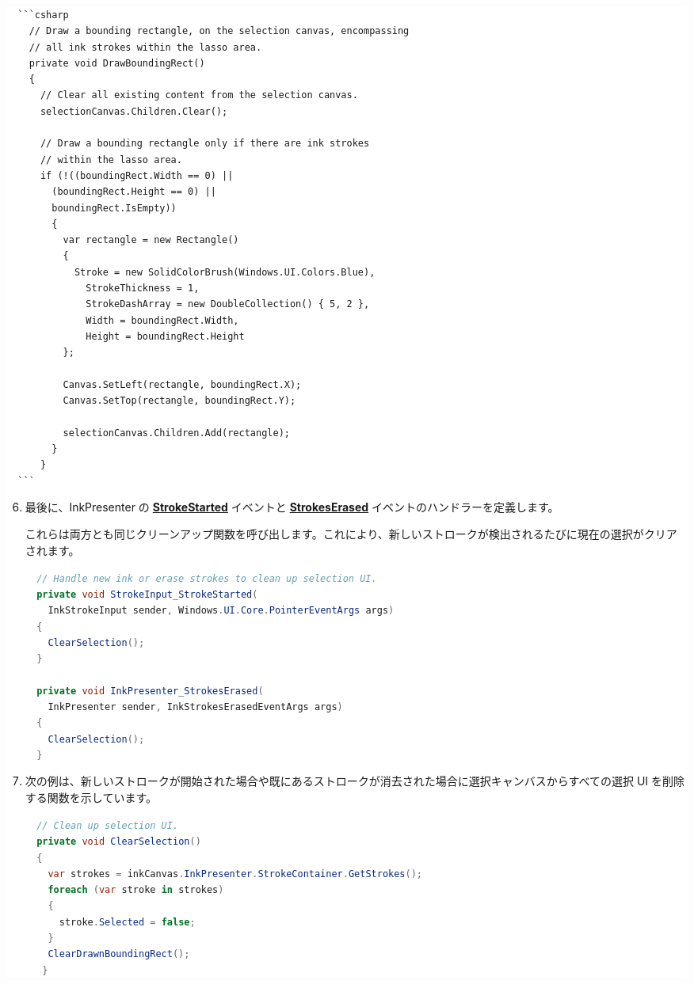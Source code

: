       ```csharp
        // Draw a bounding rectangle, on the selection canvas, encompassing
        // all ink strokes within the lasso area.
        private void DrawBoundingRect()
        {
          // Clear all existing content from the selection canvas.
          selectionCanvas.Children.Clear();

          // Draw a bounding rectangle only if there are ink strokes
          // within the lasso area.
          if (!((boundingRect.Width == 0) ||
            (boundingRect.Height == 0) ||
            boundingRect.IsEmpty))
            {
              var rectangle = new Rectangle()
              {
                Stroke = new SolidColorBrush(Windows.UI.Colors.Blue),
                  StrokeThickness = 1,
                  StrokeDashArray = new DoubleCollection() { 5, 2 },
                  Width = boundingRect.Width,
                  Height = boundingRect.Height
              };

              Canvas.SetLeft(rectangle, boundingRect.X);
              Canvas.SetTop(rectangle, boundingRect.Y);

              selectionCanvas.Children.Add(rectangle);
            }
          }
      ```

6.  最後に、InkPresenter の [**StrokeStarted**](https://msdn.microsoft.com/library/windows/apps/dn914702) イベントと [**StrokesErased**](https://msdn.microsoft.com/library/windows/apps/dn948767) イベントのハンドラーを定義します。

    これらは両方とも同じクリーンアップ関数を呼び出します。これにより、新しいストロークが検出されるたびに現在の選択がクリアされます。

      ```csharp
        // Handle new ink or erase strokes to clean up selection UI.
        private void StrokeInput_StrokeStarted(
          InkStrokeInput sender, Windows.UI.Core.PointerEventArgs args)
        {
          ClearSelection();
        }

        private void InkPresenter_StrokesErased(
          InkPresenter sender, InkStrokesErasedEventArgs args)
        {
          ClearSelection();
        }
      ```

7.  次の例は、新しいストロークが開始された場合や既にあるストロークが消去された場合に選択キャンバスからすべての選択 UI を削除する関数を示しています。

      ```csharp
        // Clean up selection UI.
        private void ClearSelection()
        {
          var strokes = inkCanvas.InkPresenter.StrokeContainer.GetStrokes();
          foreach (var stroke in strokes)
          {
            stroke.Selected = false;
          }
          ClearDrawnBoundingRect();
         }
